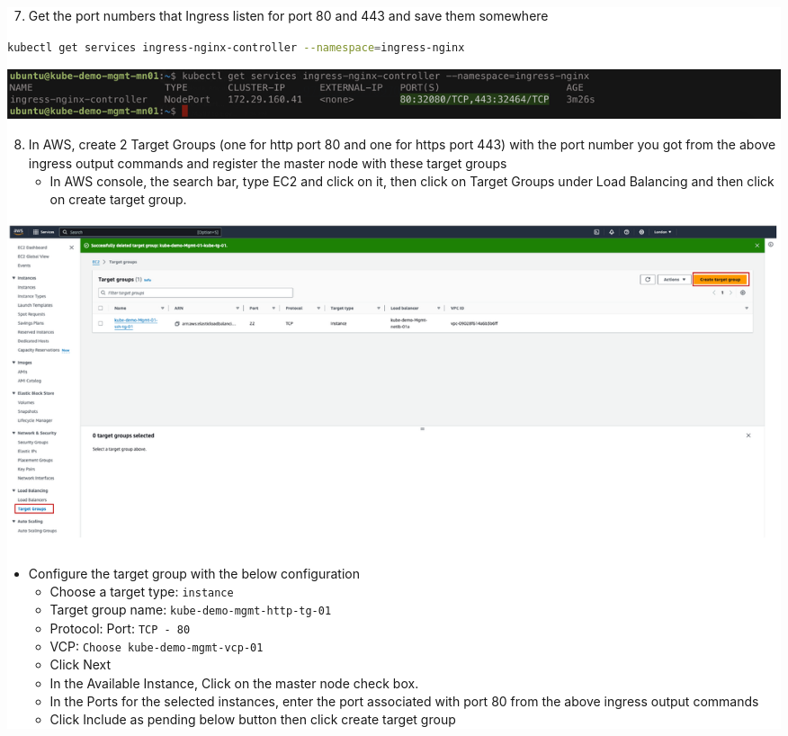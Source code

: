 7. Get the port numbers that Ingress listen for port 80 and 443 and save them somewhere
```bash
kubectl get services ingress-nginx-controller --namespace=ingress-nginx
```
<p align="center">
    <img src="images/IngressPorts.png">
</p>

8. In AWS, create 2 Target Groups (one for http port 80 and one for https port 443) with the port number you got from the above ingress output commands and register the master node with these target groups
   - In AWS console, the search bar, type EC2 and click on it, then click on Target Groups under Load Balancing and then click on create target group.

<p align="center">
    <img src="images/tg01.png">
</p>

   - Configure the target group with the below configuration
     - Choose a target type: `instance`
     - Target group name: `kube-demo-mgmt-http-tg-01`
     - Protocol: Port: `TCP - 80`
     - VCP: `Choose kube-demo-mgmt-vcp-01`
     - Click Next
     - In the Available Instance, Click on the master node check box.
     - In the Ports for the selected instances, enter the port associated with port 80 from the above ingress output commands
     - Click Include as pending below button then click create target group

<p align="center">